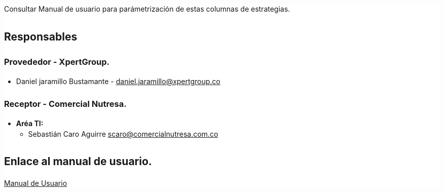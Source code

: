 Consultar Manual de usuario para parámetrización de estas columnas de estrategias.



## Responsables
### Provededor - XpertGroup.
* Daniel jaramillo Bustamante - daniel.jaramillo@xpertgroup.co

### Receptor - Comercial Nutresa.
* **Aréa TI:**
    * Sebastián Caro Aguirre scaro@comercialnutresa.com.co

## Enlace al manual de usuario. 
[Manual de Usuario](ManualDeUsuario.md) 




